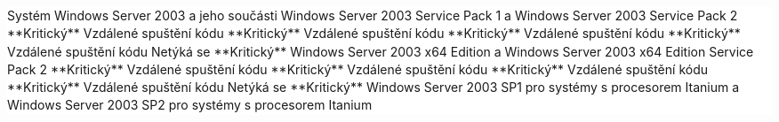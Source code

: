 </tr>
<tr>
<th style="border:1px solid black;" colspan="7">
Systém Windows Server 2003 a jeho součásti
</th>
</tr>
<tr class="alternateRow">
<td style="border:1px solid black;">
Windows Server 2003 Service Pack 1 a Windows Server 2003 Service Pack 2
</td>
<td style="border:1px solid black;">
**Kritický**  
Vzdálené spuštění kódu
</td>
<td style="border:1px solid black;">
**Kritický**  
Vzdálené spuštění kódu
</td>
<td style="border:1px solid black;">
**Kritický**  
Vzdálené spuštění kódu
</td>
<td style="border:1px solid black;">
**Kritický**  
Vzdálené spuštění kódu
</td>
<td style="border:1px solid black;">
Netýká se
</td>
<td style="border:1px solid black;">
**Kritický**
</td>
</tr>
<tr>
<td style="border:1px solid black;">
Windows Server 2003 x64 Edition a Windows Server 2003 x64 Edition Service Pack 2
</td>
<td style="border:1px solid black;">
**Kritický**  
Vzdálené spuštění kódu
</td>
<td style="border:1px solid black;">
**Kritický**  
Vzdálené spuštění kódu
</td>
<td style="border:1px solid black;">
**Kritický**  
Vzdálené spuštění kódu
</td>
<td style="border:1px solid black;">
**Kritický**  
Vzdálené spuštění kódu
</td>
<td style="border:1px solid black;">
Netýká se
</td>
<td style="border:1px solid black;">
**Kritický**
</td>
</tr>
<tr class="alternateRow">
<td style="border:1px solid black;">
Windows Server 2003 SP1 pro systémy s procesorem Itanium a Windows Server 2003 SP2 pro systémy s procesorem Itanium